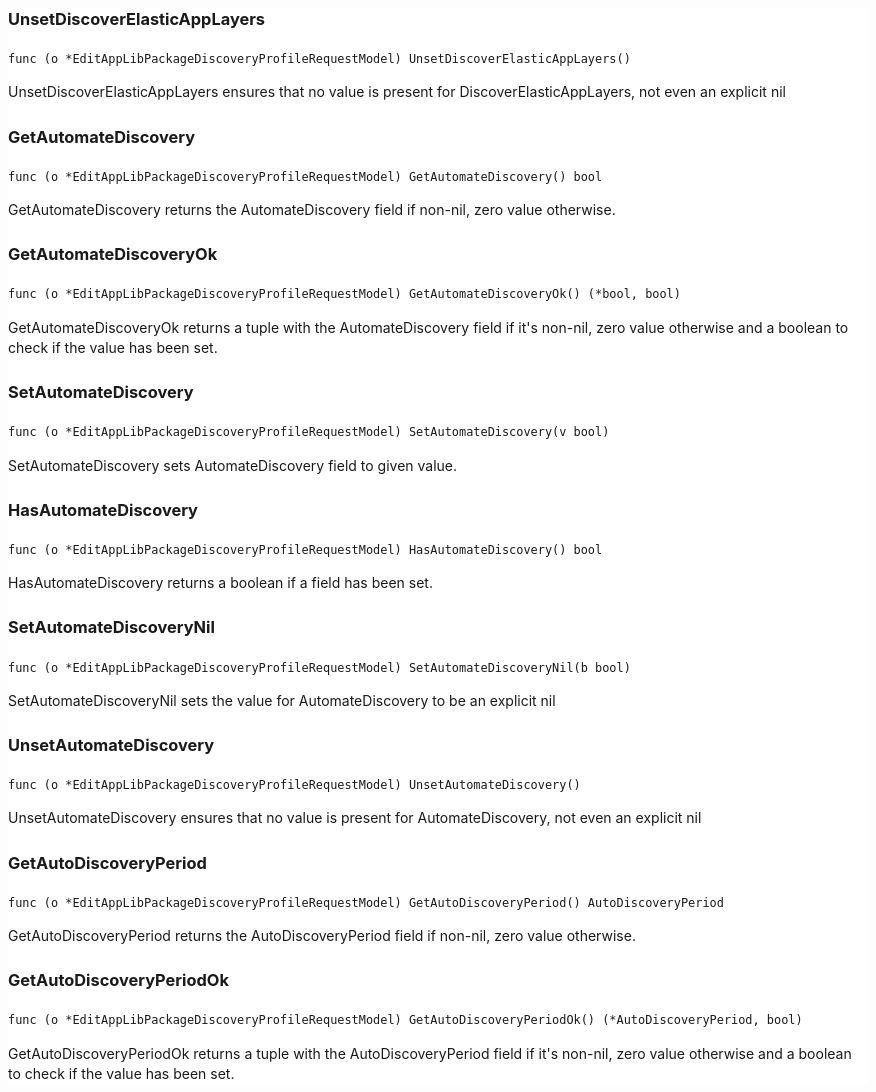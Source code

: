 ### UnsetDiscoverElasticAppLayers
`func (o *EditAppLibPackageDiscoveryProfileRequestModel) UnsetDiscoverElasticAppLayers()`

UnsetDiscoverElasticAppLayers ensures that no value is present for DiscoverElasticAppLayers, not even an explicit nil
### GetAutomateDiscovery

`func (o *EditAppLibPackageDiscoveryProfileRequestModel) GetAutomateDiscovery() bool`

GetAutomateDiscovery returns the AutomateDiscovery field if non-nil, zero value otherwise.

### GetAutomateDiscoveryOk

`func (o *EditAppLibPackageDiscoveryProfileRequestModel) GetAutomateDiscoveryOk() (*bool, bool)`

GetAutomateDiscoveryOk returns a tuple with the AutomateDiscovery field if it's non-nil, zero value otherwise
and a boolean to check if the value has been set.

### SetAutomateDiscovery

`func (o *EditAppLibPackageDiscoveryProfileRequestModel) SetAutomateDiscovery(v bool)`

SetAutomateDiscovery sets AutomateDiscovery field to given value.

### HasAutomateDiscovery

`func (o *EditAppLibPackageDiscoveryProfileRequestModel) HasAutomateDiscovery() bool`

HasAutomateDiscovery returns a boolean if a field has been set.

### SetAutomateDiscoveryNil

`func (o *EditAppLibPackageDiscoveryProfileRequestModel) SetAutomateDiscoveryNil(b bool)`

 SetAutomateDiscoveryNil sets the value for AutomateDiscovery to be an explicit nil

### UnsetAutomateDiscovery
`func (o *EditAppLibPackageDiscoveryProfileRequestModel) UnsetAutomateDiscovery()`

UnsetAutomateDiscovery ensures that no value is present for AutomateDiscovery, not even an explicit nil
### GetAutoDiscoveryPeriod

`func (o *EditAppLibPackageDiscoveryProfileRequestModel) GetAutoDiscoveryPeriod() AutoDiscoveryPeriod`

GetAutoDiscoveryPeriod returns the AutoDiscoveryPeriod field if non-nil, zero value otherwise.

### GetAutoDiscoveryPeriodOk

`func (o *EditAppLibPackageDiscoveryProfileRequestModel) GetAutoDiscoveryPeriodOk() (*AutoDiscoveryPeriod, bool)`

GetAutoDiscoveryPeriodOk returns a tuple with the AutoDiscoveryPeriod field if it's non-nil, zero value otherwise
and a boolean to check if the value has been set.

